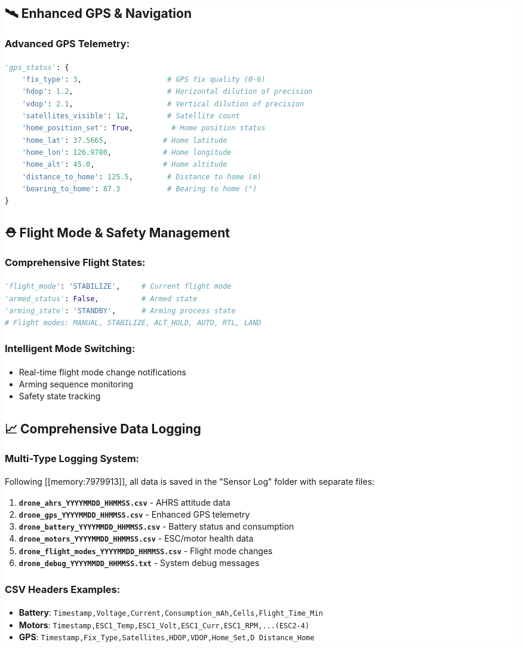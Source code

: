 ## 🛰️ Enhanced GPS & Navigation

### Advanced GPS Telemetry:
```python
'gps_status': {
    'fix_type': 3,                    # GPS fix quality (0-6)
    'hdop': 1.2,                      # Horizontal dilution of precision
    'vdop': 2.1,                      # Vertical dilution of precision
    'satellites_visible': 12,         # Satellite count
    'home_position_set': True,         # Home position status
    'home_lat': 37.5665,             # Home latitude
    'home_lon': 126.9780,            # Home longitude
    'home_alt': 45.0,                # Home altitude
    'distance_to_home': 125.5,        # Distance to home (m)
    'bearing_to_home': 87.3           # Bearing to home (°)
}
```

## ⛑️ Flight Mode & Safety Management

### Comprehensive Flight States:
```python
'flight_mode': 'STABILIZE',     # Current flight mode
'armed_status': False,          # Armed state
'arming_state': 'STANDBY',      # Arming process state
# Flight modes: MANUAL, STABILIZE, ALT_HOLD, AUTO, RTL, LAND
```

### Intelligent Mode Switching:
- Real-time flight mode change notifications
- Arming sequence monitoring
- Safety state tracking

## 📈 Comprehensive Data Logging

### Multi-Type Logging System:
Following [[memory:7979913]], all data is saved in the "Sensor Log" folder with separate files:

1. **`drone_ahrs_YYYYMMDD_HHMMSS.csv`** - AHRS attitude data
2. **`drone_gps_YYYYMMDD_HHMMSS.csv`** - Enhanced GPS telemetry  
3. **`drone_battery_YYYYMMDD_HHMMSS.csv`** - Battery status and consumption
4. **`drone_motors_YYYYMMDD_HHMMSS.csv`** - ESC/motor health data
5. **`drone_flight_modes_YYYYMMDD_HHMMSS.csv`** - Flight mode changes
6. **`drone_debug_YYYYMMDD_HHMMSS.txt`** - System debug messages

### CSV Headers Examples:
- **Battery**: `Timestamp,Voltage,Current,Consumption_mAh,Cells,Flight_Time_Min`
- **Motors**: `Timestamp,ESC1_Temp,ESC1_Volt,ESC1_Curr,ESC1_RPM,...(ESC2-4)`
- **GPS**: `Timestamp,Fix_Type,Satellites,HDOP,VDOP,Home_Set,D Distance_Home`
